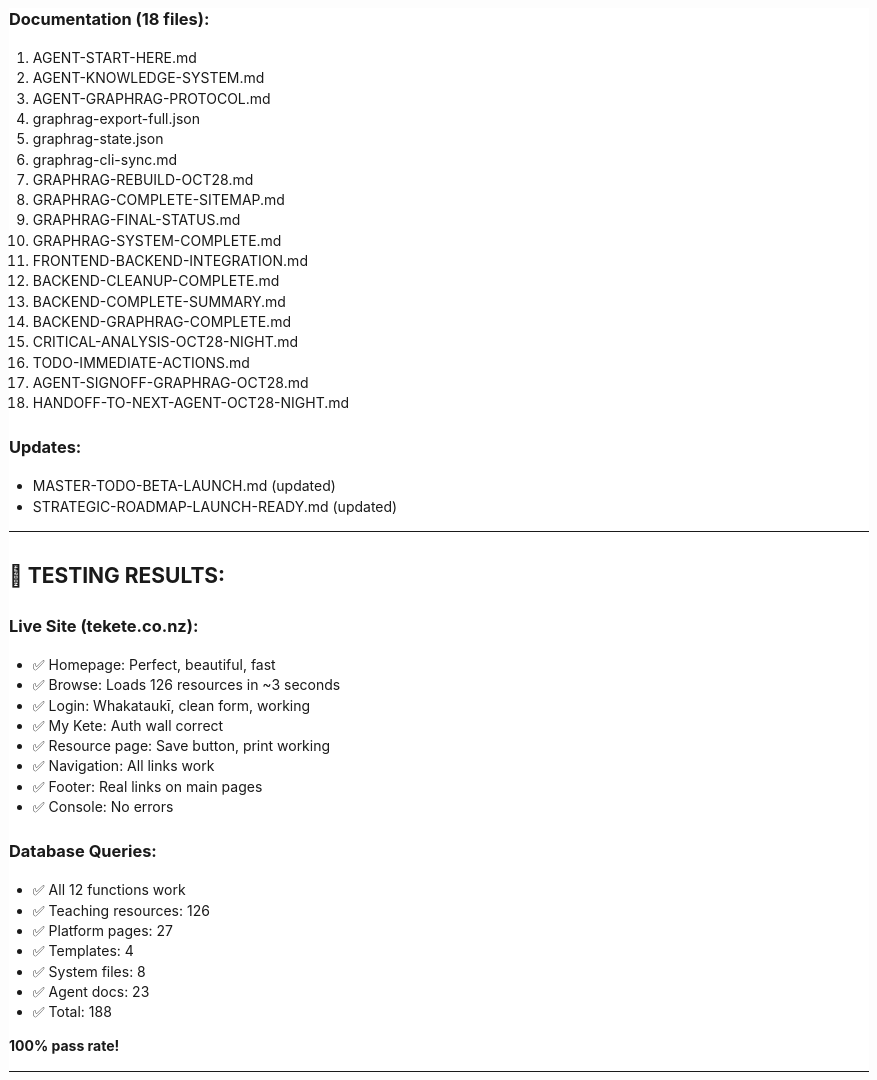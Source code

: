 ### **Documentation (18 files):**
1. AGENT-START-HERE.md
2. AGENT-KNOWLEDGE-SYSTEM.md
3. AGENT-GRAPHRAG-PROTOCOL.md
4. graphrag-export-full.json
5. graphrag-state.json
6. graphrag-cli-sync.md
7. GRAPHRAG-REBUILD-OCT28.md
8. GRAPHRAG-COMPLETE-SITEMAP.md
9. GRAPHRAG-FINAL-STATUS.md
10. GRAPHRAG-SYSTEM-COMPLETE.md
11. FRONTEND-BACKEND-INTEGRATION.md
12. BACKEND-CLEANUP-COMPLETE.md
13. BACKEND-COMPLETE-SUMMARY.md
14. BACKEND-GRAPHRAG-COMPLETE.md
15. CRITICAL-ANALYSIS-OCT28-NIGHT.md
16. TODO-IMMEDIATE-ACTIONS.md
17. AGENT-SIGNOFF-GRAPHRAG-OCT28.md
18. HANDOFF-TO-NEXT-AGENT-OCT28-NIGHT.md

### **Updates:**
- MASTER-TODO-BETA-LAUNCH.md (updated)
- STRATEGIC-ROADMAP-LAUNCH-READY.md (updated)

---

## 🧪 **TESTING RESULTS:**

### **Live Site (tekete.co.nz):**
- ✅ Homepage: Perfect, beautiful, fast
- ✅ Browse: Loads 126 resources in ~3 seconds
- ✅ Login: Whakataukī, clean form, working
- ✅ My Kete: Auth wall correct
- ✅ Resource page: Save button, print working
- ✅ Navigation: All links work
- ✅ Footer: Real links on main pages
- ✅ Console: No errors

### **Database Queries:**
- ✅ All 12 functions work
- ✅ Teaching resources: 126
- ✅ Platform pages: 27
- ✅ Templates: 4
- ✅ System files: 8
- ✅ Agent docs: 23
- ✅ Total: 188

**100% pass rate!**

---
